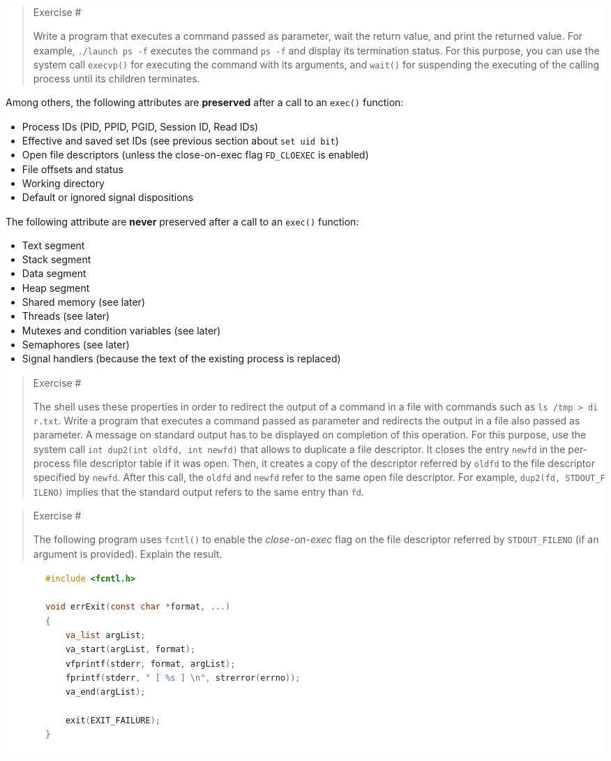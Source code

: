 ```C
```

> Exercise #
>
> Write a program that executes a command passed as parameter, wait
> the return value, and print the returned value. For example, `./launch ps -f`
> executes the command `ps -f` and display its termination status. For this
> purpose, you can use the system call `execvp()` for executing the command with
> its arguments, and `wait()` for suspending the executing of the calling process
> until its children terminates.


Among others, the following attributes are **preserved** after a call to an `exec()` function:

* Process IDs (PID, PPID, PGID, Session ID, Read IDs)
* Effective and saved set IDs (see previous section about `set uid bit`)
* Open file descriptors (unless the close-on-exec flag `FD_CLOEXEC` is enabled)
* File offsets and status
* Working directory
* Default or ignored signal dispositions

The following attribute are **never** preserved after a call to an `exec()` function:

* Text segment
* Stack segment
* Data segment
* Heap segment
* Shared memory (see later)
* Threads (see later)
* Mutexes and condition variables (see later)
* Semaphores (see later)
* Signal handlers (because the text of the existing process is replaced)

> Exercise #
>
> The shell uses these properties in order to redirect the output of a command in
> a file with commands such as `ls /tmp > dir.txt`. Write a program that executes
> a command passed as parameter and redirects the output in a file also passed as
> parameter. A message on standard output has to be displayed on completion of
> this operation. For this purpose, use the system call `int dup2(int oldfd, int
> newfd)` that allows to duplicate a file descriptor. It closes the entry `newfd`
> in the per-process file descriptor table if it was open. Then, it creates
> a copy of the descriptor referred by `oldfd` to the file descriptor specified
> by `newfd`. After this call, the `oldfd` and `newfd` refer to the same open
> file descriptor. For example, `dup2(fd, STDOUT_FILENO)` implies that the
> standard output refers to the same entry than `fd`.

> Exercise #
>
> The following program uses `fcntl()` to enable the *close-on-exec* flag on the
> file descriptor referred by `STDOUT_FILENO` (if an argument is provided).
> Explain the result.

```C
        #include <fcntl.h>
        
        void errExit(const char *format, ...)
        {
            va_list argList;
            va_start(argList, format);
            vfprintf(stderr, format, argList);
            fprintf(stderr, " [ %s ] \n", strerror(errno));
            va_end(argList);
        
            exit(EXIT_FAILURE);
        }
        
```